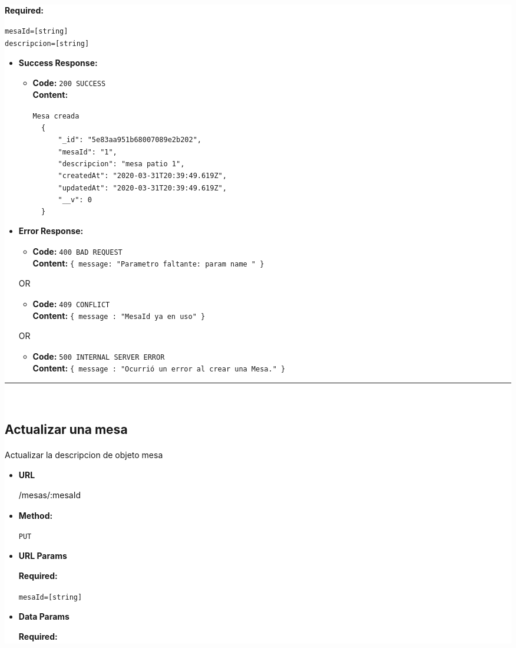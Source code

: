   **Required:**

  `mesaId=[string]` <br />
  `descripcion=[string]`

* **Success Response:**

  * **Code:** `200 SUCCESS` <br />
    **Content:**
    ```
    Mesa creada
      {
          "_id": "5e83aa951b68007089e2b202",
          "mesaId": "1",
          "descripcion": "mesa patio 1",
          "createdAt": "2020-03-31T20:39:49.619Z",
          "updatedAt": "2020-03-31T20:39:49.619Z",
          "__v": 0
      }
    ```

* **Error Response:**

  * **Code:** `400 BAD REQUEST` <br />
    **Content:** `{ message: "Parametro faltante: param name " }`

  OR

  * **Code:** `409 CONFLICT` <br />
    **Content:** `{ message : "MesaId ya en uso" }`

  OR

  * **Code:** `500 INTERNAL SERVER ERROR` <br />
    **Content:** `{ message : "Ocurrió un error al crear una Mesa." }`

---
<br />

**Actualizar una mesa**
----
  Actualizar la descripcion de objeto mesa

* **URL**

  /mesas/:mesaId

* **Method:**

  `PUT`

* **URL Params**

  **Required:**

  `mesaId=[string]`

* **Data Params**

  **Required:**
